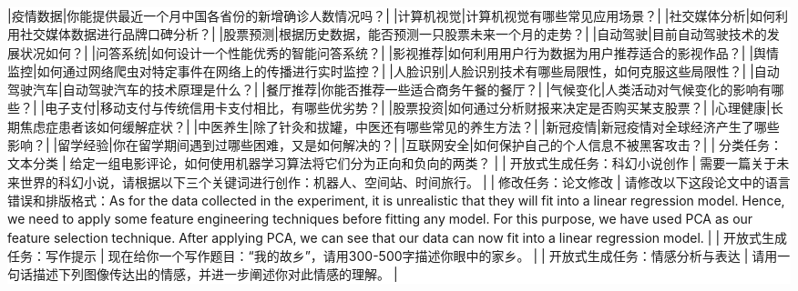 |疫情数据|你能提供最近一个月中国各省份的新增确诊人数情况吗？|
|计算机视觉|计算机视觉有哪些常见应用场景？|
|社交媒体分析|如何利用社交媒体数据进行品牌口碑分析？|
|股票预测|根据历史数据，能否预测一只股票未来一个月的走势？|
|自动驾驶|目前自动驾驶技术的发展状况如何？|
|问答系统|如何设计一个性能优秀的智能问答系统？|
|影视推荐|如何利用用户行为数据为用户推荐适合的影视作品？|
|舆情监控|如何通过网络爬虫对特定事件在网络上的传播进行实时监控？|
|人脸识别|人脸识别技术有哪些局限性，如何克服这些局限性？|
|自动驾驶汽车|自动驾驶汽车的技术原理是什么？|
|餐厅推荐|你能否推荐一些适合商务午餐的餐厅？|
|气候变化|人类活动对气候变化的影响有哪些？|
|电子支付|移动支付与传统信用卡支付相比，有哪些优劣势？|
|股票投资|如何通过分析财报来决定是否购买某支股票？|
|心理健康|长期焦虑症患者该如何缓解症状？|
|中医养生|除了针灸和拔罐，中医还有哪些常见的养生方法？|
|新冠疫情|新冠疫情对全球经济产生了哪些影响？|
|留学经验|你在留学期间遇到过哪些困难，又是如何解决的？|
|互联网安全|如何保护自己的个人信息不被黑客攻击？|
| 分类任务：文本分类                       | 给定一组电影评论，如何使用机器学习算法将它们分为正向和负向的两类？                                                                                                                                                                                                                                                                                                                                                                                                                                                                                                                                                                                                                                                                                                                                                                                                                                                                                     |
| 开放式生成任务：科幻小说创作             | 需要一篇关于未来世界的科幻小说，请根据以下三个关键词进行创作：机器人、空间站、时间旅行。                                                                                                                                                                                                                                                                                                                                                                                                                                                                                                                                                                                                                                                                                                                                                                                                                                                             |
| 修改任务：论文修改                       | 请修改以下这段论文中的语言错误和排版格式：As for the data collected in the experiment, it is unrealistic that they will fit into a linear regression model. Hence, we need to apply some feature engineering techniques before fitting any model. For this purpose, we have used PCA as our feature selection technique. After applying PCA, we can see that our data can now fit into a linear regression model.                                                                                                                                                                                                                                                                                                                                                                                                                                                                                                                                               |
| 开放式生成任务：写作提示                 | 现在给你一个写作题目：“我的故乡”，请用300-500字描述你眼中的家乡。                                                                                                                                                                                                                                                                                                                                                                                                                                                                                                                                                                                                                                                                                                                                                                                                                                                                                        |
| 开放式生成任务：情感分析与表达           | 请用一句话描述下列图像传达出的情感，并进一步阐述你对此情感的理解。                                                                                                                                                                                                                                                                                                                                                                                                                                                                                                                                                                                                                                                                                                                                                                                                                                                                                    |